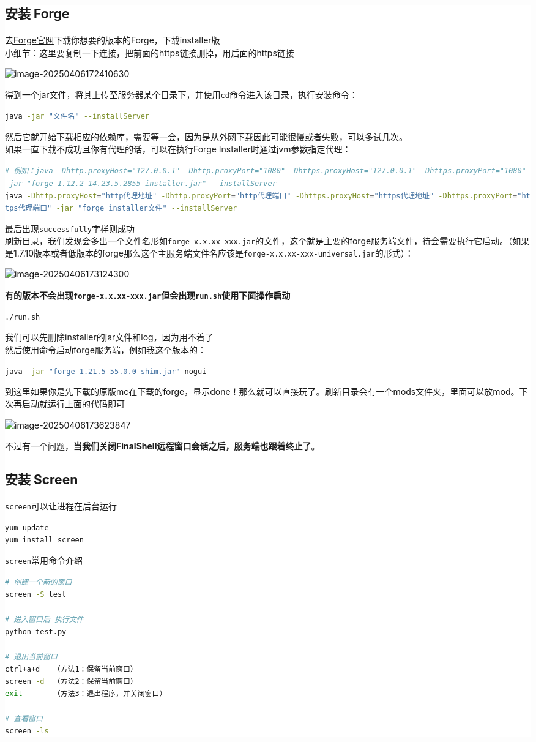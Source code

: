 ## 安装 Forge

去[Forge官网](https://files.minecraftforge.net/net/minecraftforge/forge/?spm=a2c6h.12873639.article-detail.8.5e0f292378Ap4E)下载你想要的版本的Forge，下载installer版<br>小细节：这里要复制一下连接，把前面的https链接删掉，用后面的https链接

![image-20250406172410630](https://gitee.com/a-cake-tree/typora-image/raw/master/image-20250406172410630.png)

得到一个jar文件，将其上传至服务器某个目录下，并使用`cd`命令进入该目录，执行安装命令：

```bash
java -jar "文件名" --installServer
```

然后它就开始下载相应的依赖库，需要等一会，因为是从外网下载因此可能很慢或者失败，可以多试几次。<br>如果一直下载不成功且你有代理的话，可以在执行Forge Installer时通过jvm参数指定代理：

```bash
# 例如：java -Dhttp.proxyHost="127.0.0.1" -Dhttp.proxyPort="1080" -Dhttps.proxyHost="127.0.0.1" -Dhttps.proxyPort="1080" -jar "forge-1.12.2-14.23.5.2855-installer.jar" --installServer
java -Dhttp.proxyHost="http代理地址" -Dhttp.proxyPort="http代理端口" -Dhttps.proxyHost="https代理地址" -Dhttps.proxyPort="https代理端口" -jar "forge installer文件" --installServer
```

最后出现`successfully`字样则成功<br>刷新目录，我们发现会多出一个文件名形如`forge-x.x.xx-xxx.jar`的文件，这个就是主要的forge服务端文件，待会需要执行它启动。（如果是1.7.10版本或者低版本的forge那么这个主服务端文件名应该是`forge-x.x.xx-xxx-universal.jar`的形式）：

![image-20250406173124300](https://gitee.com/a-cake-tree/typora-image/raw/master/image-20250406173124300.png)

**有的版本不会出现`forge-x.x.xx-xxx.jar`但会出现`run.sh`使用下面操作启动**

```bash
./run.sh
```

我们可以先删除installer的jar文件和log，因为用不着了<br>然后使用命令启动forge服务端，例如我这个版本的：

```bash
java -jar "forge-1.21.5-55.0.0-shim.jar" nogui
```

到这里如果你是先下载的原版mc在下载的forge，显示done！那么就可以直接玩了。刷新目录会有一个mods文件夹，里面可以放mod。下次再启动就运行上面的代码即可

![image-20250406173623847](https://gitee.com/a-cake-tree/typora-image/raw/master/image-20250406173623847.png)

不过有一个问题，**当我们关闭FinalShell远程窗口会话之后，服务端也跟着终止了**。

## 安装 Screen

`screen`可以让进程在后台运行

```bash
yum update
yum install screen
```

`screen`常用命令介绍

```bash
# 创建一个新的窗口
screen -S test
 
# 进入窗口后 执行文件
python test.py
 
# 退出当前窗口
ctrl+a+d   （方法1：保留当前窗口）
screen -d  （方法2：保留当前窗口）
exit       （方法3：退出程序，并关闭窗口）
 
# 查看窗口
screen -ls
```